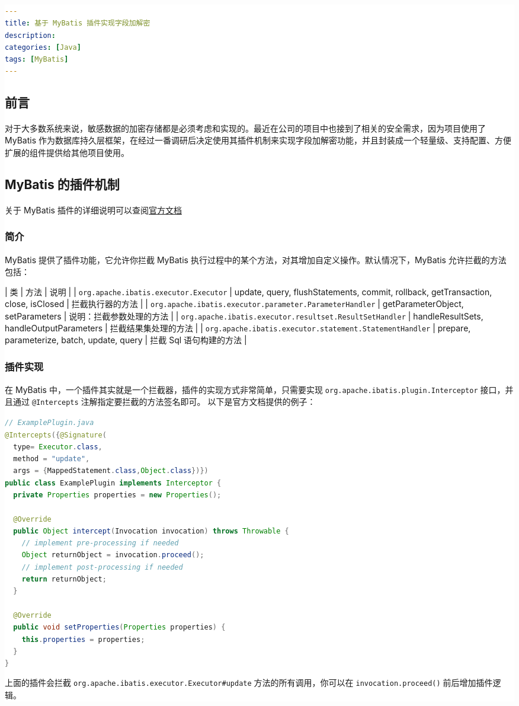 ```yaml
---
title: 基于 MyBatis 插件实现字段加解密
description: 
categories: [Java]
tags: [MyBatis]
---
```



## 前言
对于大多数系统来说，敏感数据的加密存储都是必须考虑和实现的。最近在公司的项目中也接到了相关的安全需求，因为项目使用了 MyBatis 作为数据库持久层框架，在经过一番调研后决定使用其插件机制来实现字段加解密功能，并且封装成一个轻量级、支持配置、方便扩展的组件提供给其他项目使用。



## MyBatis 的插件机制
关于 MyBatis 插件的详细说明可以查阅[官方文档](https://mybatis.org/mybatis-3/configuration.html#plugins)

### 简介
MyBatis 提供了插件功能，它允许你拦截 MyBatis 执行过程中的某个方法，对其增加自定义操作。默认情况下，MyBatis 允许拦截的方法包括：

|  类   | 方法  | 说明 |
|  `org.apache.ibatis.executor.Executor`  | update, query, flushStatements, commit, rollback, getTransaction, close, isClosed  | 拦截执行器的方法 |
|  `org.apache.ibatis.executor.parameter.ParameterHandler`  | getParameterObject, setParameters  | 说明：拦截参数处理的方法 |
|  `org.apache.ibatis.executor.resultset.ResultSetHandler`  | handleResultSets, handleOutputParameters  | 拦截结果集处理的方法 |
|  `org.apache.ibatis.executor.statement.StatementHandler`  | prepare, parameterize, batch, update, query  | 拦截 Sql 语句构建的方法 |



### 插件实现
在 MyBatis 中，一个插件其实就是一个拦截器，插件的实现方式非常简单，只需要实现 `org.apache.ibatis.plugin.Interceptor` 接口，并且通过 `@Intercepts` 注解指定要拦截的方法签名即可。
以下是官方文档提供的例子：

```java
// ExamplePlugin.java
@Intercepts({@Signature(
  type= Executor.class,
  method = "update",
  args = {MappedStatement.class,Object.class})})
public class ExamplePlugin implements Interceptor {
  private Properties properties = new Properties();

  @Override
  public Object intercept(Invocation invocation) throws Throwable {
    // implement pre-processing if needed
    Object returnObject = invocation.proceed();
    // implement post-processing if needed
    return returnObject;
  }

  @Override
  public void setProperties(Properties properties) {
    this.properties = properties;
  }
}
```
上面的插件会拦截 `org.apache.ibatis.executor.Executor#update` 方法的所有调用，你可以在 `invocation.proceed()` 前后增加插件逻辑。
